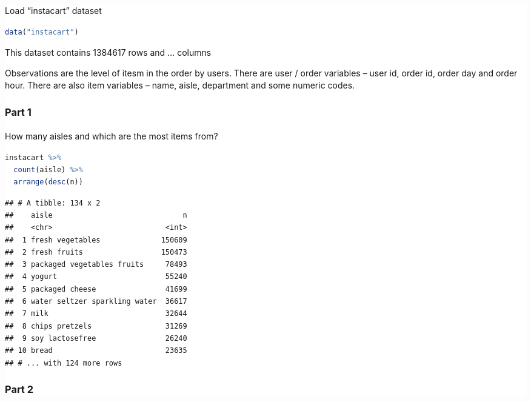 Load “instacart” dataset

``` r
data("instacart")
```

This dataset contains 1384617 rows and … columns

Observations are the level of itesm in the order by users. There are
user / order variables – user id, order id, order day and order hour.
There are also item variables – name, aisle, department and some numeric
codes.

### Part 1

How many aisles and which are the most items from?

``` r
instacart %>% 
  count(aisle) %>% 
  arrange(desc(n))
```

    ## # A tibble: 134 x 2
    ##    aisle                              n
    ##    <chr>                          <int>
    ##  1 fresh vegetables              150609
    ##  2 fresh fruits                  150473
    ##  3 packaged vegetables fruits     78493
    ##  4 yogurt                         55240
    ##  5 packaged cheese                41699
    ##  6 water seltzer sparkling water  36617
    ##  7 milk                           32644
    ##  8 chips pretzels                 31269
    ##  9 soy lactosefree                26240
    ## 10 bread                          23635
    ## # ... with 124 more rows

### Part 2
